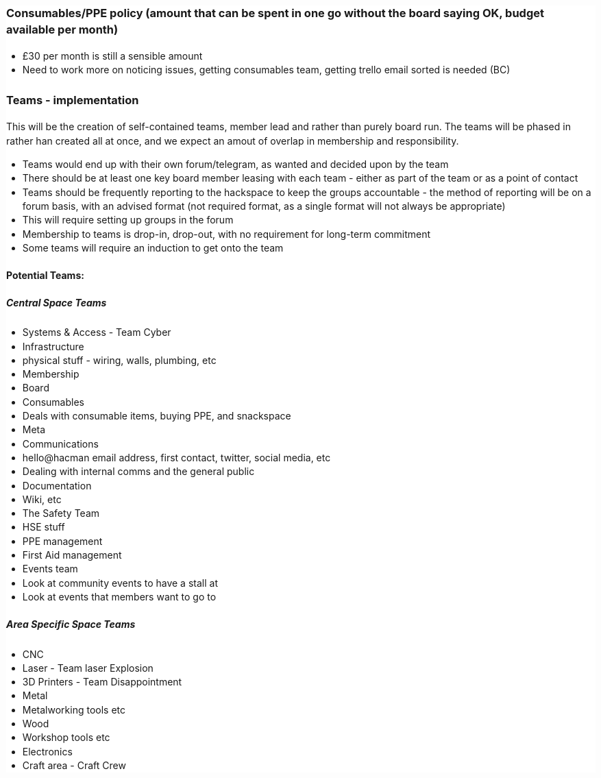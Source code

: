 ### Consumables/PPE policy (amount that can be spent in one go without the board saying OK, budget available per month)

- £30 per month is still a sensible amount
- Need to work more on noticing issues, getting consumables team, getting trello email sorted is needed (BC)

### Teams - implementation

This will be the creation of self-contained teams, member lead and rather than purely board run. The teams will be phased in rather han created all at once, and we expect an amout of overlap in membership and responsibility.
- Teams would end up with their own forum/telegram, as wanted and decided upon by the team
- There should be at least one key board member leasing with each team - either as part of the team or as a point of contact
- Teams should be frequently reporting to the hackspace to keep the groups accountable - the method of reporting will be on a forum basis, with an advised format (not required format, as a single format will not always be appropriate)
 - This will require setting up groups in the forum
- Membership to teams is drop-in, drop-out, with no requirement for long-term commitment
- Some teams will require an induction to get onto the team

#### Potential Teams:

##### Central Space Teams
- Systems & Access - Team Cyber
- Infrastructure
 - physical stuff - wiring, walls, plumbing, etc
- Membership
- Board
- Consumables
 - Deals with consumable items, buying PPE, and snackspace
- Meta
- Communications
 - hello@hacman email address, first contact, twitter, social media, etc
 - Dealing with internal comms and the general public
- Documentation
 - Wiki, etc
- The Safety Team
 - HSE stuff
 - PPE management
 - First Aid management
- Events team
 - Look at community events to have a stall at
 - Look at events that members want to go to

##### Area Specific Space Teams
- CNC
- Laser - Team laser Explosion
- 3D Printers - Team Disappointment
- Metal
 - Metalworking tools etc
- Wood
 - Workshop tools etc
- Electronics
- Craft area - Craft Crew
